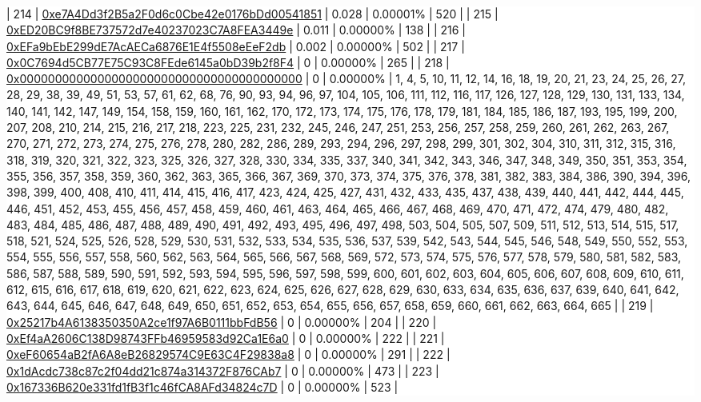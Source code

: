 | 214 | [0xe7A4Dd3f2B5a2F0d6c0Cbe42e0176bDd00541851](https://debank.com/profile/0xe7A4Dd3f2B5a2F0d6c0Cbe42e0176bDd00541851?chain=canto) | 0.028 | 0.00001% | 520 |
| 215 | [0xED20BC9f8BE737572d7e40237023C7A8FEA3449e](https://debank.com/profile/0xED20BC9f8BE737572d7e40237023C7A8FEA3449e?chain=canto) | 0.011 | 0.00000% | 138 |
| 216 | [0xEFa9bEbE299dE7AcAECa6876E1E4f5508eEeF2db](https://debank.com/profile/0xEFa9bEbE299dE7AcAECa6876E1E4f5508eEeF2db?chain=canto) | 0.002 | 0.00000% | 502 |
| 217 | [0x0C7694d5CB77E75C93C8FEde6145a0bD39b2f8F4](https://debank.com/profile/0x0C7694d5CB77E75C93C8FEde6145a0bD39b2f8F4?chain=canto) | 0 | 0.00000% | 265 |
| 218 | [0x0000000000000000000000000000000000000000](https://debank.com/profile/0x0000000000000000000000000000000000000000?chain=canto) | 0 | 0.00000% | 1, 4, 5, 10, 11, 12, 14, 16, 18, 19, 20, 21, 23, 24, 25, 26, 27, 28, 29, 38, 39, 49, 51, 53, 57, 61, 62, 68, 76, 90, 93, 94, 96, 97, 104, 105, 106, 111, 112, 116, 117, 126, 127, 128, 129, 130, 131, 133, 134, 140, 141, 142, 147, 149, 154, 158, 159, 160, 161, 162, 170, 172, 173, 174, 175, 176, 178, 179, 181, 184, 185, 186, 187, 193, 195, 199, 200, 207, 208, 210, 214, 215, 216, 217, 218, 223, 225, 231, 232, 245, 246, 247, 251, 253, 256, 257, 258, 259, 260, 261, 262, 263, 267, 270, 271, 272, 273, 274, 275, 276, 278, 280, 282, 286, 289, 293, 294, 296, 297, 298, 299, 301, 302, 304, 310, 311, 312, 315, 316, 318, 319, 320, 321, 322, 323, 325, 326, 327, 328, 330, 334, 335, 337, 340, 341, 342, 343, 346, 347, 348, 349, 350, 351, 353, 354, 355, 356, 357, 358, 359, 360, 362, 363, 365, 366, 367, 369, 370, 373, 374, 375, 376, 378, 381, 382, 383, 384, 386, 390, 394, 396, 398, 399, 400, 408, 410, 411, 414, 415, 416, 417, 423, 424, 425, 427, 431, 432, 433, 435, 437, 438, 439, 440, 441, 442, 444, 445, 446, 451, 452, 453, 455, 456, 457, 458, 459, 460, 461, 463, 464, 465, 466, 467, 468, 469, 470, 471, 472, 474, 479, 480, 482, 483, 484, 485, 486, 487, 488, 489, 490, 491, 492, 493, 495, 496, 497, 498, 503, 504, 505, 507, 509, 511, 512, 513, 514, 515, 517, 518, 521, 524, 525, 526, 528, 529, 530, 531, 532, 533, 534, 535, 536, 537, 539, 542, 543, 544, 545, 546, 548, 549, 550, 552, 553, 554, 555, 556, 557, 558, 560, 562, 563, 564, 565, 566, 567, 568, 569, 572, 573, 574, 575, 576, 577, 578, 579, 580, 581, 582, 583, 586, 587, 588, 589, 590, 591, 592, 593, 594, 595, 596, 597, 598, 599, 600, 601, 602, 603, 604, 605, 606, 607, 608, 609, 610, 611, 612, 615, 616, 617, 618, 619, 620, 621, 622, 623, 624, 625, 626, 627, 628, 629, 630, 633, 634, 635, 636, 637, 639, 640, 641, 642, 643, 644, 645, 646, 647, 648, 649, 650, 651, 652, 653, 654, 655, 656, 657, 658, 659, 660, 661, 662, 663, 664, 665 |
| 219 | [0x25217b4A6138350350A2ce1f97A6B0111bbFdB56](https://debank.com/profile/0x25217b4A6138350350A2ce1f97A6B0111bbFdB56?chain=canto) | 0 | 0.00000% | 204 |
| 220 | [0xEf4aA2606C138D98743FFb46959583d92Ca1E6a0](https://debank.com/profile/0xEf4aA2606C138D98743FFb46959583d92Ca1E6a0?chain=canto) | 0 | 0.00000% | 222 |
| 221 | [0xeF60654aB2fA6A8eB26829574C9E63C4F29838a8](https://debank.com/profile/0xeF60654aB2fA6A8eB26829574C9E63C4F29838a8?chain=canto) | 0 | 0.00000% | 291 |
| 222 | [0x1dAcdc738c87c2f04dd21c874a314372F876CAb7](https://debank.com/profile/0x1dAcdc738c87c2f04dd21c874a314372F876CAb7?chain=canto) | 0 | 0.00000% | 473 |
| 223 | [0x167336B620e331fd1fB3f1c46fCA8AFd34824c7D](https://debank.com/profile/0x167336B620e331fd1fB3f1c46fCA8AFd34824c7D?chain=canto) | 0 | 0.00000% | 523 |